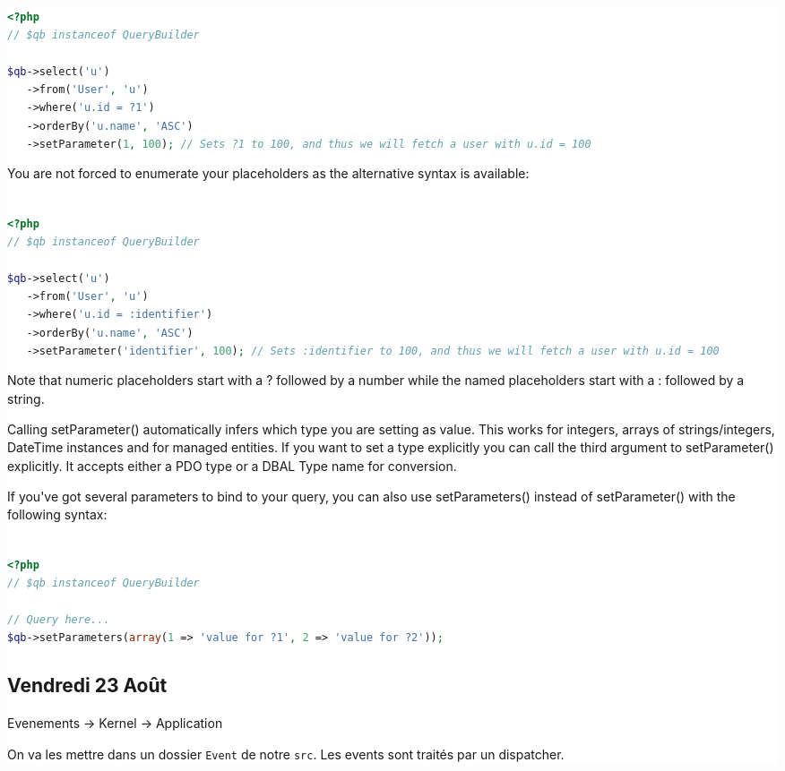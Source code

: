 ```php
<?php
// $qb instanceof QueryBuilder

$qb->select('u')
   ->from('User', 'u')
   ->where('u.id = ?1')
   ->orderBy('u.name', 'ASC')
   ->setParameter(1, 100); // Sets ?1 to 100, and thus we will fetch a user with u.id = 100

```

You are not forced to enumerate your placeholders as the alternative syntax is available:

```php

<?php
// $qb instanceof QueryBuilder

$qb->select('u')
   ->from('User', 'u')
   ->where('u.id = :identifier')
   ->orderBy('u.name', 'ASC')
   ->setParameter('identifier', 100); // Sets :identifier to 100, and thus we will fetch a user with u.id = 100
```

Note that numeric placeholders start with a ? followed by a number while the named placeholders start with a : followed by a string.

Calling setParameter() automatically infers which type you are setting as value. This works for integers, arrays of strings/integers, DateTime instances and for managed entities. If you want to set a type explicitly you can call the third argument to setParameter() explicitly. It accepts either a PDO type or a DBAL Type name for conversion.

If you've got several parameters to bind to your query, you can also use setParameters() instead of setParameter() with the following syntax:

```php

<?php
// $qb instanceof QueryBuilder

// Query here...
$qb->setParameters(array(1 => 'value for ?1', 2 => 'value for ?2'));
```



## Vendredi 23 Août

Evenements
-> Kernel
-> Application

On va les mettre dans un dossier `Event` de notre `src`.
Les events sont traités par un dispatcher. 
